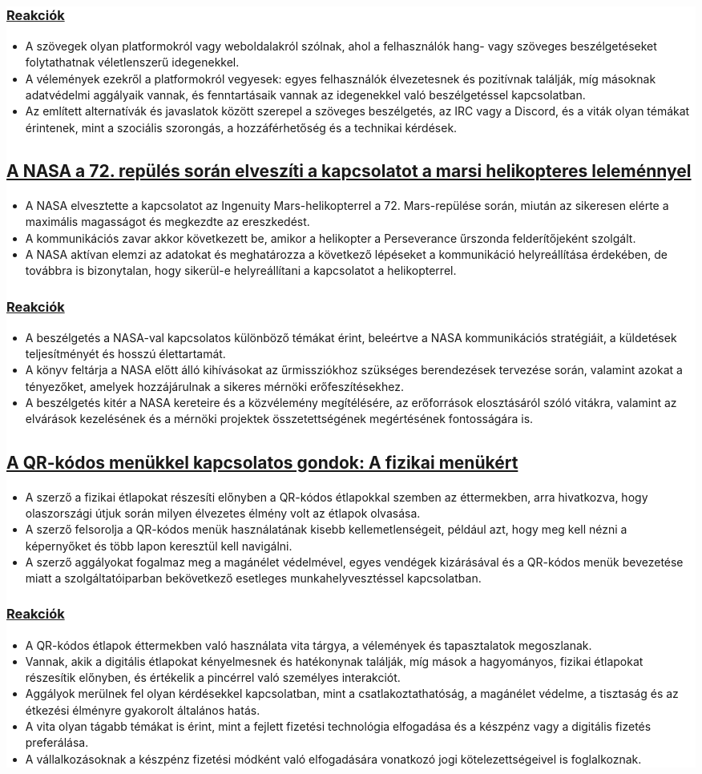 ### [Reakciók](https://news.ycombinator.com/item?id=39067496)

- A szövegek olyan platformokról vagy weboldalakról szólnak, ahol a felhasználók hang- vagy szöveges beszélgetéseket folytathatnak véletlenszerű idegenekkel.
- A vélemények ezekről a platformokról vegyesek: egyes felhasználók élvezetesnek és pozitívnak találják, míg másoknak adatvédelmi aggályaik vannak, és fenntartásaik vannak az idegenekkel való beszélgetéssel kapcsolatban.
- Az említett alternatívák és javaslatok között szerepel a szöveges beszélgetés, az IRC vagy a Discord, és a viták olyan témákat érintenek, mint a szociális szorongás, a hozzáférhetőség és a technikai kérdések.

## [A NASA a 72. repülés során elveszíti a kapcsolatot a marsi helikopteres leleménnyel](https://www.space.com/nasa-loses-contact-ingenuity-mars-helicopter)

- A NASA elvesztette a kapcsolatot az Ingenuity Mars-helikopterrel a 72. Mars-repülése során, miután az sikeresen elérte a maximális magasságot és megkezdte az ereszkedést.
- A kommunikációs zavar akkor következett be, amikor a helikopter a Perseverance űrszonda felderítőjeként szolgált.
- A NASA aktívan elemzi az adatokat és meghatározza a következő lépéseket a kommunikáció helyreállítása érdekében, de továbbra is bizonytalan, hogy sikerül-e helyreállítani a kapcsolatot a helikopterrel.

### [Reakciók](https://news.ycombinator.com/item?id=39070784)

- A beszélgetés a NASA-val kapcsolatos különböző témákat érint, beleértve a NASA kommunikációs stratégiáit, a küldetések teljesítményét és hosszú élettartamát.
- A könyv feltárja a NASA előtt álló kihívásokat az űrmissziókhoz szükséges berendezések tervezése során, valamint azokat a tényezőket, amelyek hozzájárulnak a sikeres mérnöki erőfeszítésekhez.
- A beszélgetés kitér a NASA kereteire és a közvélemény megítélésére, az erőforrások elosztásáról szóló vitákra, valamint az elvárások kezelésének és a mérnöki projektek összetettségének megértésének fontosságára is.

## [A QR-kódos menükkel kapcsolatos gondok: A fizikai menükért](https://thewalrus.ca/qr-code-restaurant-menu/)

- A szerző a fizikai étlapokat részesíti előnyben a QR-kódos étlapokkal szemben az éttermekben, arra hivatkozva, hogy olaszországi útjuk során milyen élvezetes élmény volt az étlapok olvasása.
- A szerző felsorolja a QR-kódos menük használatának kisebb kellemetlenségeit, például azt, hogy meg kell nézni a képernyőket és több lapon keresztül kell navigálni.
- A szerző aggályokat fogalmaz meg a magánélet védelmével, egyes vendégek kizárásával és a QR-kódos menük bevezetése miatt a szolgáltatóiparban bekövetkező esetleges munkahelyvesztéssel kapcsolatban.

### [Reakciók](https://news.ycombinator.com/item?id=39070246)

- A QR-kódos étlapok éttermekben való használata vita tárgya, a vélemények és tapasztalatok megoszlanak.
- Vannak, akik a digitális étlapokat kényelmesnek és hatékonynak találják, míg mások a hagyományos, fizikai étlapokat részesítik előnyben, és értékelik a pincérrel való személyes interakciót.
- Aggályok merülnek fel olyan kérdésekkel kapcsolatban, mint a csatlakoztathatóság, a magánélet védelme, a tisztaság és az étkezési élményre gyakorolt általános hatás.
- A vita olyan tágabb témákat is érint, mint a fejlett fizetési technológia elfogadása és a készpénz vagy a digitális fizetés preferálása.
- A vállalkozásoknak a készpénz fizetési módként való elfogadására vonatkozó jogi kötelezettségeivel is foglalkoznak.
